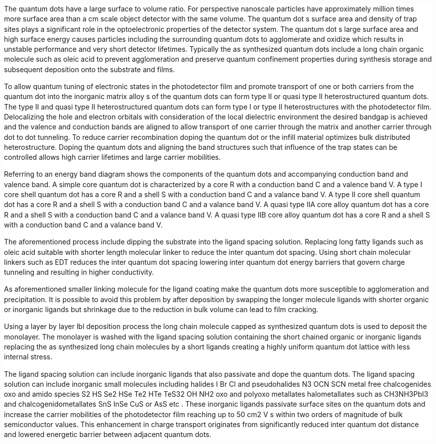The quantum dots have a large surface to volume ratio. For perspective nanoscale particles have approximately million times more surface area than a cm scale object detector with the same volume. The quantum dot s surface area and density of trap sites plays a significant role in the optoelectronic properties of the detector system. The quantum dot s large surface area and high surface energy causes particles including the surrounding quantum dots to agglomerate and oxidize which results in unstable performance and very short detector lifetimes. Typically the as synthesized quantum dots include a long chain organic molecule such as oleic acid to prevent agglomeration and preserve quantum confinement properties during synthesis storage and subsequent deposition onto the substrate and films.

To allow quantum tuning of electronic states in the photodetector film and promote transport of one or both carriers from the quantum dot into the inorganic matrix alloy s of the quantum dots can form type II or quasi type II heterostructured quantum dots. The type II and quasi type II heterostructured quantum dots can form type I or type II heterostructures with the photodetector film. Delocalizing the hole and electron orbitals with consideration of the local dielectric environment the desired bandgap is achieved and the valence and conduction bands are aligned to allow transport of one carrier through the matrix and another carrier through dot to dot tunneling. To reduce carrier recombination doping the quantum dot or the infill material optimizes bulk distributed heterostructure. Doping the quantum dots and aligning the band structures such that influence of the trap states can be controlled allows high carrier lifetimes and large carrier mobilities.

Referring to an energy band diagram shows the components of the quantum dots and accompanying conduction band and valence band. A simple core quantum dot is characterized by a core R with a conduction band C and a valence band V. A type I core shell quantum dot has a core R and a shell S with a conduction band C and a valance band V. A type II core shell quantum dot has a core R and a shell S with a conduction band C and a valance band V. A quasi type IIA core alloy quantum dot has a core R and a shell S with a conduction band C and a valance band V. A quasi type IIB core alloy quantum dot has a core R and a shell S with a conduction band C and a valance band V.

The aforementioned process include dipping the substrate into the ligand spacing solution. Replacing long fatty ligands such as oleic acid suitable with shorter length molecular linker to reduce the inter quantum dot spacing. Using short chain molecular linkers such as EDT reduces the inter quantum dot spacing lowering inter quantum dot energy barriers that govern charge tunneling and resulting in higher conductivity.

As aforementioned smaller linking molecule for the ligand coating make the quantum dots more susceptible to agglomeration and precipitation. It is possible to avoid this problem by after deposition by swapping the longer molecule ligands with shorter organic or inorganic ligands but shrinkage due to the reduction in bulk volume can lead to film cracking.

Using a layer by layer lbl deposition process the long chain molecule capped as synthesized quantum dots is used to deposit the monolayer. The monolayer is washed with the ligand spacing solution containing the short chained organic or inorganic ligands replacing the as synthesized long chain molecules by a short ligands creating a highly uniform quantum dot lattice with less internal stress.

The ligand spacing solution can include inorganic ligands that also passivate and dope the quantum dots. The ligand spacing solution can include inorganic small molecules including halides I Br Cl and pseudohalides N3 OCN SCN metal free chalcogenides oxo and amido species S2 HS Se2 HSe Te2 HTe TeS32 OH NH2 oxo and polyoxo metallates halometallates such as CH3NH3PbI3 and chalcogenidometallates SnS InSe CuS or AsS etc . These inorganic ligands passivate surface sites on the quantum dots and increase the carrier mobilities of the photodetector film reaching up to 50 cm2 V s within two orders of magnitude of bulk semiconductor values. This enhancement in charge transport originates from significantly reduced inter quantum dot distance and lowered energetic barrier between adjacent quantum dots.
